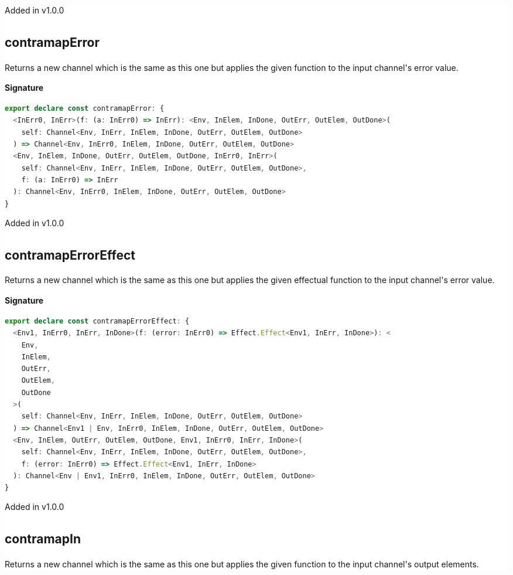 Added in v1.0.0

## contramapError

Returns a new channel which is the same as this one but applies the given
function to the input channel's error value.

**Signature**

```ts
export declare const contramapError: {
  <InErr0, InErr>(f: (a: InErr0) => InErr): <Env, InElem, InDone, OutErr, OutElem, OutDone>(
    self: Channel<Env, InErr, InElem, InDone, OutErr, OutElem, OutDone>
  ) => Channel<Env, InErr0, InElem, InDone, OutErr, OutElem, OutDone>
  <Env, InElem, InDone, OutErr, OutElem, OutDone, InErr0, InErr>(
    self: Channel<Env, InErr, InElem, InDone, OutErr, OutElem, OutDone>,
    f: (a: InErr0) => InErr
  ): Channel<Env, InErr0, InElem, InDone, OutErr, OutElem, OutDone>
}
```

Added in v1.0.0

## contramapErrorEffect

Returns a new channel which is the same as this one but applies the given
effectual function to the input channel's error value.

**Signature**

```ts
export declare const contramapErrorEffect: {
  <Env1, InErr0, InErr, InDone>(f: (error: InErr0) => Effect.Effect<Env1, InErr, InDone>): <
    Env,
    InElem,
    OutErr,
    OutElem,
    OutDone
  >(
    self: Channel<Env, InErr, InElem, InDone, OutErr, OutElem, OutDone>
  ) => Channel<Env1 | Env, InErr0, InElem, InDone, OutErr, OutElem, OutDone>
  <Env, InElem, OutErr, OutElem, OutDone, Env1, InErr0, InErr, InDone>(
    self: Channel<Env, InErr, InElem, InDone, OutErr, OutElem, OutDone>,
    f: (error: InErr0) => Effect.Effect<Env1, InErr, InDone>
  ): Channel<Env | Env1, InErr0, InElem, InDone, OutErr, OutElem, OutDone>
}
```

Added in v1.0.0

## contramapIn

Returns a new channel which is the same as this one but applies the given
function to the input channel's output elements.
